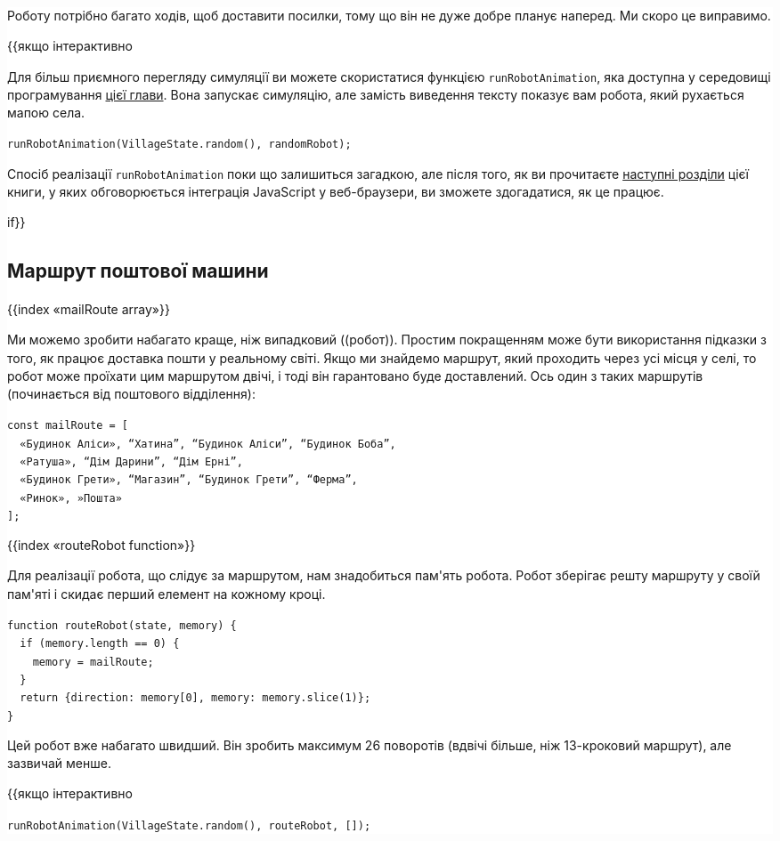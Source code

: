 Роботу потрібно багато ходів, щоб доставити посилки, тому що він не дуже добре планує наперед. Ми скоро це виправимо.

{{якщо інтерактивно

Для більш приємного перегляду симуляції ви можете скористатися функцією `runRobotAnimation`, яка доступна у середовищі програмування [цієї глави](https://eloquentjavascript.net/code/#7). Вона запускає симуляцію, але замість виведення тексту показує вам робота, який рухається мапою села.

```{test: no}
runRobotAnimation(VillageState.random(), randomRobot);
```

Спосіб реалізації `runRobotAnimation` поки що залишиться загадкою, але після того, як ви прочитаєте [наступні розділи](dom) цієї книги, у яких обговорюється інтеграція JavaScript у веб-браузери, ви зможете здогадатися, як це працює.

if}}

## Маршрут поштової машини

{{index «mailRoute array»}}

Ми можемо зробити набагато краще, ніж випадковий ((робот)). Простим покращенням може бути використання підказки з того, як працює доставка пошти у реальному світі. Якщо ми знайдемо маршрут, який проходить через усі місця у селі, то робот може проїхати цим маршрутом двічі, і тоді він гарантовано буде доставлений. Ось один з таких маршрутів (починається від поштового відділення):

```{includeCode: true}
const mailRoute = [
  «Будинок Аліси», “Хатина”, “Будинок Аліси”, “Будинок Боба”,
  «Ратуша», “Дім Дарини”, “Дім Ерні”,
  «Будинок Грети», “Магазин”, “Будинок Грети”, “Ферма”,
  «Ринок», »Пошта»
];
```

{{index «routeRobot function»}}

Для реалізації робота, що слідує за маршрутом, нам знадобиться пам'ять робота. Робот зберігає решту маршруту у своїй пам'яті і скидає перший елемент на кожному кроці.

```{includeCode: true}
function routeRobot(state, memory) {
  if (memory.length == 0) {
    memory = mailRoute;
  }
  return {direction: memory[0], memory: memory.slice(1)};
}
```

Цей робот вже набагато швидший. Він зробить максимум 26 поворотів (вдвічі більше, ніж 13-кроковий маршрут), але зазвичай менше.

{{якщо інтерактивно

```{test: no}
runRobotAnimation(VillageState.random(), routeRobot, []);
```

